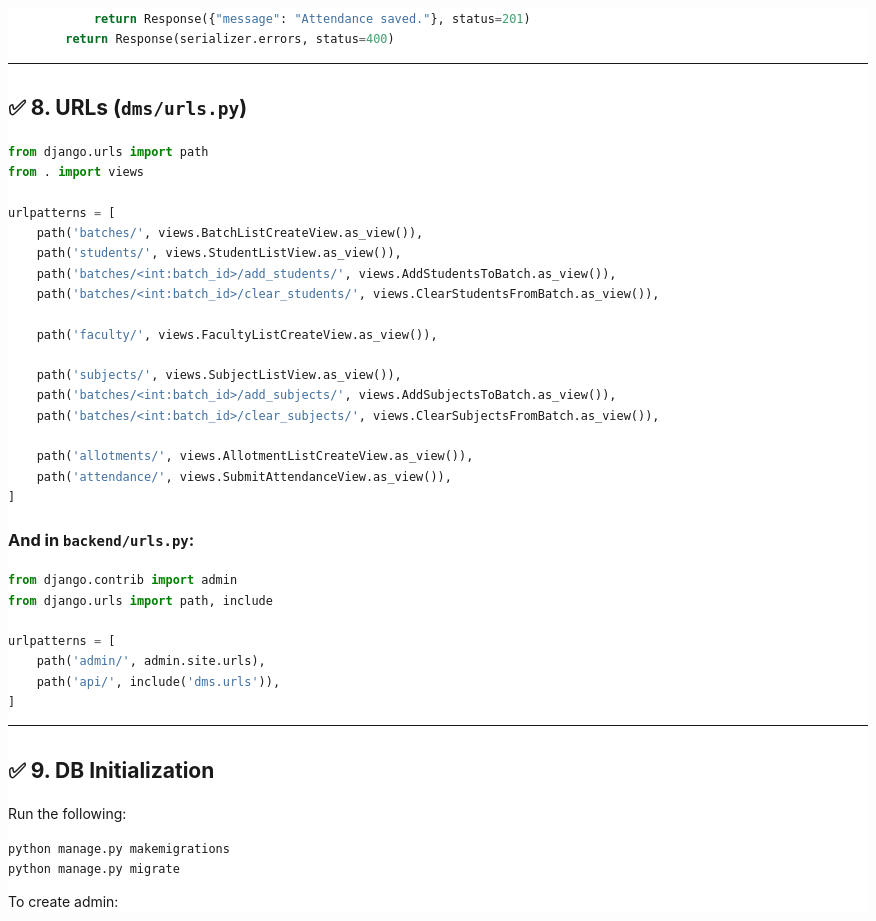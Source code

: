 ```python
            return Response({"message": "Attendance saved."}, status=201)
        return Response(serializer.errors, status=400)
```

---

## ✅ 8. **URLs (`dms/urls.py`)**

```python
from django.urls import path
from . import views

urlpatterns = [
    path('batches/', views.BatchListCreateView.as_view()),
    path('students/', views.StudentListView.as_view()),
    path('batches/<int:batch_id>/add_students/', views.AddStudentsToBatch.as_view()),
    path('batches/<int:batch_id>/clear_students/', views.ClearStudentsFromBatch.as_view()),

    path('faculty/', views.FacultyListCreateView.as_view()),

    path('subjects/', views.SubjectListView.as_view()),
    path('batches/<int:batch_id>/add_subjects/', views.AddSubjectsToBatch.as_view()),
    path('batches/<int:batch_id>/clear_subjects/', views.ClearSubjectsFromBatch.as_view()),

    path('allotments/', views.AllotmentListCreateView.as_view()),
    path('attendance/', views.SubmitAttendanceView.as_view()),
]
```

### And in `backend/urls.py`:

```python
from django.contrib import admin
from django.urls import path, include

urlpatterns = [
    path('admin/', admin.site.urls),
    path('api/', include('dms.urls')),
]
```

---

## ✅ 9. **DB Initialization**

Run the following:

```bash
python manage.py makemigrations
python manage.py migrate
```

To create admin:
